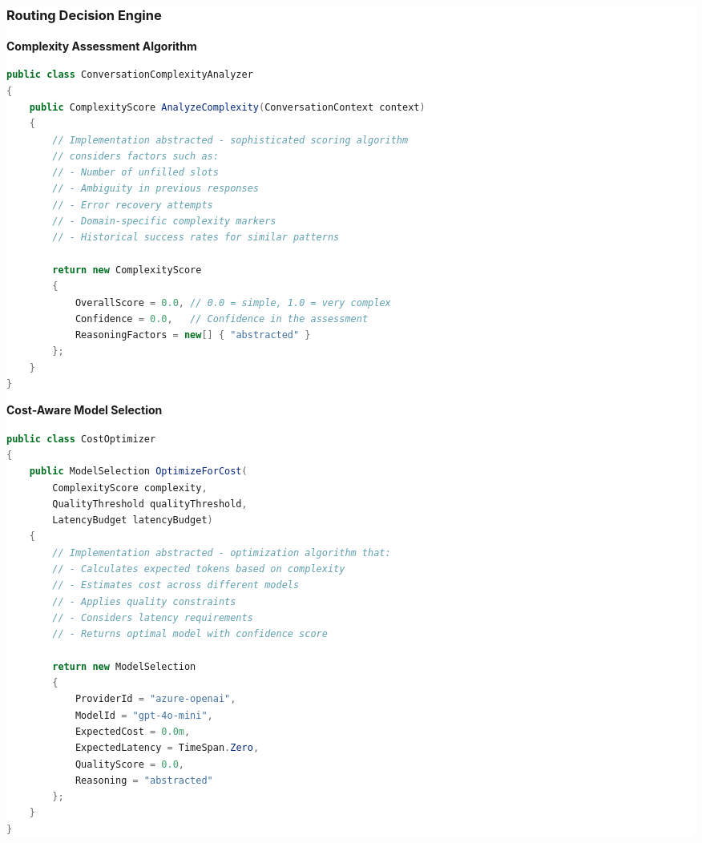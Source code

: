 ### Routing Decision Engine

**Complexity Assessment Algorithm**
```csharp
public class ConversationComplexityAnalyzer
{
    public ComplexityScore AnalyzeComplexity(ConversationContext context)
    {
        // Implementation abstracted - sophisticated scoring algorithm
        // considers factors such as:
        // - Number of unfilled slots
        // - Ambiguity in previous responses  
        // - Error recovery attempts
        // - Domain-specific complexity markers
        // - Historical success rates for similar patterns
        
        return new ComplexityScore
        {
            OverallScore = 0.0, // 0.0 = simple, 1.0 = very complex
            Confidence = 0.0,   // Confidence in the assessment
            ReasoningFactors = new[] { "abstracted" }
        };
    }
}
```

**Cost-Aware Model Selection**
```csharp
public class CostOptimizer
{
    public ModelSelection OptimizeForCost(
        ComplexityScore complexity,
        QualityThreshold qualityThreshold,
        LatencyBudget latencyBudget)
    {
        // Implementation abstracted - optimization algorithm that:
        // - Calculates expected tokens based on complexity
        // - Estimates cost across different models
        // - Applies quality constraints
        // - Considers latency requirements
        // - Returns optimal model with confidence score
        
        return new ModelSelection
        {
            ProviderId = "azure-openai",
            ModelId = "gpt-4o-mini",
            ExpectedCost = 0.0m,
            ExpectedLatency = TimeSpan.Zero,
            QualityScore = 0.0,
            Reasoning = "abstracted"
        };
    }
}
```
